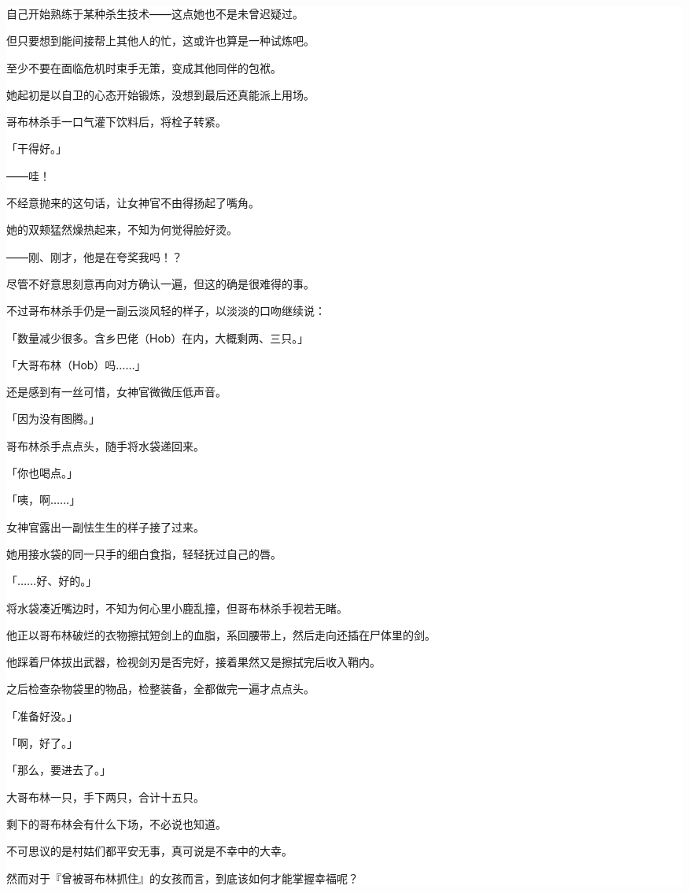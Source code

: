自己开始熟练于某种杀生技术——这点她也不是未曾迟疑过。

但只要想到能间接帮上其他人的忙，这或许也算是一种试炼吧。

至少不要在面临危机时束手无策，变成其他同伴的包袱。

她起初是以自卫的心态开始锻炼，没想到最后还真能派上用场。

哥布林杀手一口气灌下饮料后，将栓子转紧。

「干得好。」

——哇！

不经意抛来的这句话，让女神官不由得扬起了嘴角。

她的双颊猛然燥热起来，不知为何觉得脸好烫。

——刚、刚才，他是在夸奖我吗！？

尽管不好意思刻意再向对方确认一遍，但这的确是很难得的事。

不过哥布林杀手仍是一副云淡风轻的样子，以淡淡的口吻继续说：

「数量减少很多。含乡巴佬（Hob）在内，大概剩两、三只。」

「大哥布林（Hob）吗……」

还是感到有一丝可惜，女神官微微压低声音。

「因为没有图腾。」

哥布林杀手点点头，随手将水袋递回来。

「你也喝点。」

「咦，啊……」

女神官露出一副怯生生的样子接了过来。

她用接水袋的同一只手的细白食指，轻轻抚过自己的唇。

「……好、好的。」

将水袋凑近嘴边时，不知为何心里小鹿乱撞，但哥布林杀手视若无睹。

他正以哥布林破烂的衣物擦拭短剑上的血脂，系回腰带上，然后走向还插在尸体里的剑。

他踩着尸体拔出武器，检视剑刃是否完好，接着果然又是擦拭完后收入鞘内。

之后检查杂物袋里的物品，检整装备，全都做完一遍才点点头。

「准备好没。」

「啊，好了。」

「那么，要进去了。」

大哥布林一只，手下两只，合计十五只。

剩下的哥布林会有什么下场，不必说也知道。

不可思议的是村姑们都平安无事，真可说是不幸中的大幸。

然而对于『曾被哥布林抓住』的女孩而言，到底该如何才能掌握幸福呢？
